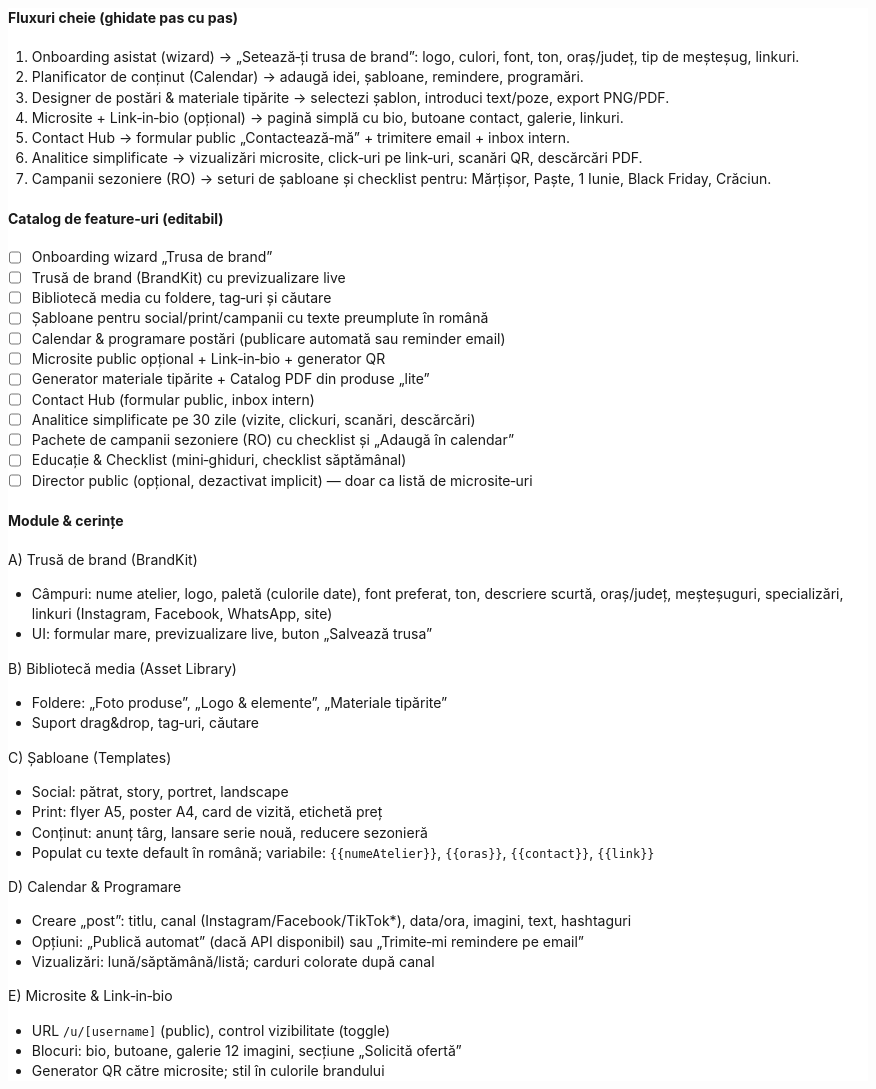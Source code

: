 #### Fluxuri cheie (ghidate pas cu pas)
1) Onboarding asistat (wizard) → „Setează‑ți trusa de brand”: logo, culori, font, ton, oraș/județ, tip de meșteșug, linkuri.
2) Planificator de conținut (Calendar) → adaugă idei, șabloane, remindere, programări.
3) Designer de postări & materiale tipărite → selectezi șablon, introduci text/poze, export PNG/PDF.
4) Microsite + Link‑in‑bio (opțional) → pagină simplă cu bio, butoane contact, galerie, linkuri.
5) Contact Hub → formular public „Contactează‑mă” + trimitere email + inbox intern.
6) Analitice simplificate → vizualizări microsite, click‑uri pe link‑uri, scanări QR, descărcări PDF.
7) Campanii sezoniere (RO) → seturi de șabloane și checklist pentru: Mărțișor, Paște, 1 Iunie, Black Friday, Crăciun.

#### Catalog de feature‑uri (editabil)
- [ ] Onboarding wizard „Trusa de brand”
- [ ] Trusă de brand (BrandKit) cu previzualizare live
- [ ] Bibliotecă media cu foldere, tag‑uri și căutare
- [ ] Șabloane pentru social/print/campanii cu texte preumplute în română
- [ ] Calendar & programare postări (publicare automată sau reminder email)
- [ ] Microsite public opțional + Link‑in‑bio + generator QR
- [ ] Generator materiale tipărite + Catalog PDF din produse „lite”
- [ ] Contact Hub (formular public, inbox intern)
- [ ] Analitice simplificate pe 30 zile (vizite, clickuri, scanări, descărcări)
- [ ] Pachete de campanii sezoniere (RO) cu checklist și „Adaugă în calendar”
- [ ] Educație & Checklist (mini‑ghiduri, checklist săptămânal)
- [ ] Director public (opțional, dezactivat implicit) — doar ca listă de microsite‑uri

#### Module & cerințe
A) Trusă de brand (BrandKit)
- Câmpuri: nume atelier, logo, paletă (culorile date), font preferat, ton, descriere scurtă, oraș/județ, meșteșuguri, specializări, linkuri (Instagram, Facebook, WhatsApp, site)
- UI: formular mare, previzualizare live, buton „Salvează trusa”

B) Bibliotecă media (Asset Library)
- Foldere: „Foto produse”, „Logo & elemente”, „Materiale tipărite”
- Suport drag&drop, tag‑uri, căutare

C) Șabloane (Templates)
- Social: pătrat, story, portret, landscape
- Print: flyer A5, poster A4, card de vizită, etichetă preț
- Conținut: anunț târg, lansare serie nouă, reducere sezonieră
- Populat cu texte default în română; variabile: `{{numeAtelier}}`, `{{oras}}`, `{{contact}}`, `{{link}}`

D) Calendar & Programare
- Creare „post”: titlu, canal (Instagram/Facebook/TikTok*), data/ora, imagini, text, hashtaguri
- Opțiuni: „Publică automat” (dacă API disponibil) sau „Trimite‑mi remindere pe email”
- Vizualizări: lună/săptămână/listă; carduri colorate după canal

E) Microsite & Link‑in‑bio
- URL `/u/[username]` (public), control vizibilitate (toggle)
- Blocuri: bio, butoane, galerie 12 imagini, secțiune „Solicită ofertă”
- Generator QR către microsite; stil în culorile brandului
